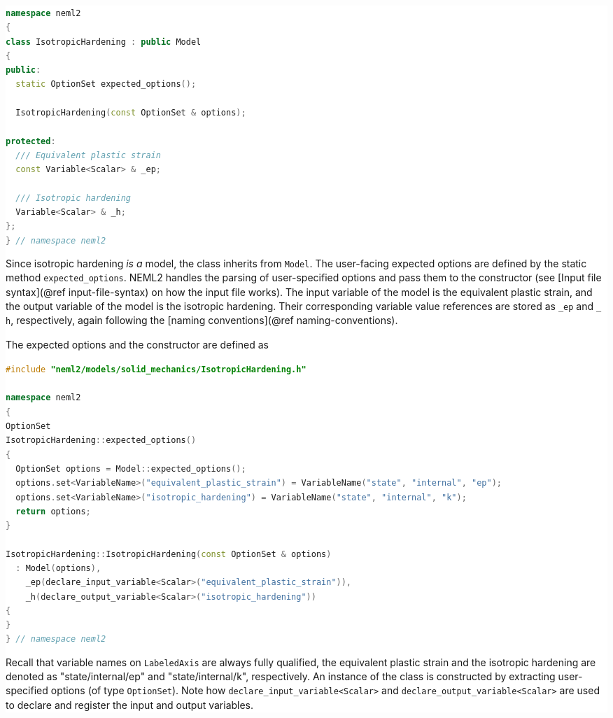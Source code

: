 ```cpp
namespace neml2
{
class IsotropicHardening : public Model
{
public:
  static OptionSet expected_options();

  IsotropicHardening(const OptionSet & options);

protected:
  /// Equivalent plastic strain
  const Variable<Scalar> & _ep;

  /// Isotropic hardening
  Variable<Scalar> & _h;
};
} // namespace neml2
```
Since isotropic hardening _is a_ model, the class inherits from `Model`. The user-facing expected options are defined by the static method `expected_options`. NEML2 handles the parsing of user-specified options and pass them to the constructor (see [Input file syntax](@ref input-file-syntax) on how the input file works). The input variable of the model is the equivalent plastic strain, and the output variable of the model is the isotropic hardening. Their corresponding variable value references are stored as `_ep` and `_h`, respectively, again following the [naming conventions](@ref naming-conventions).

The expected options and the constructor are defined as
```cpp
#include "neml2/models/solid_mechanics/IsotropicHardening.h"

namespace neml2
{
OptionSet
IsotropicHardening::expected_options()
{
  OptionSet options = Model::expected_options();
  options.set<VariableName>("equivalent_plastic_strain") = VariableName("state", "internal", "ep");
  options.set<VariableName>("isotropic_hardening") = VariableName("state", "internal", "k");
  return options;
}

IsotropicHardening::IsotropicHardening(const OptionSet & options)
  : Model(options),
    _ep(declare_input_variable<Scalar>("equivalent_plastic_strain")),
    _h(declare_output_variable<Scalar>("isotropic_hardening"))
{
}
} // namespace neml2
```
Recall that variable names on `LabeledAxis` are always fully qualified, the equivalent plastic strain and the isotropic hardening are denoted as "state/internal/ep" and "state/internal/k", respectively. An instance of the class is constructed by extracting user-specified options (of type `OptionSet`). Note how `declare_input_variable<Scalar>` and `declare_output_variable<Scalar>` are used to declare and register the input and output variables.
